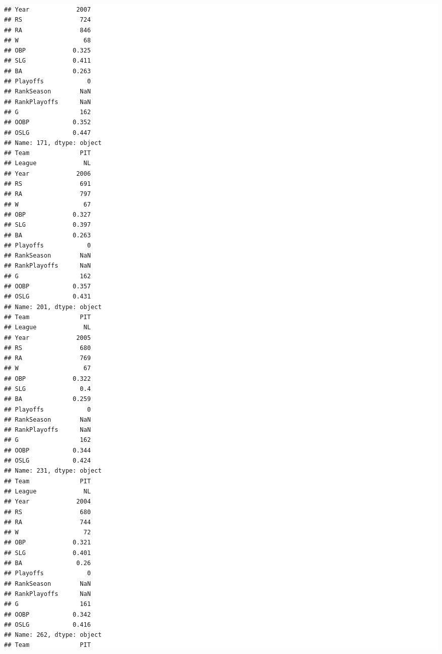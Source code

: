 ```
## Year             2007
## RS                724
## RA                846
## W                  68
## OBP             0.325
## SLG             0.411
## BA              0.263
## Playoffs            0
## RankSeason        NaN
## RankPlayoffs      NaN
## G                 162
## OOBP            0.352
## OSLG            0.447
## Name: 171, dtype: object
## Team              PIT
## League             NL
## Year             2006
## RS                691
## RA                797
## W                  67
## OBP             0.327
## SLG             0.397
## BA              0.263
## Playoffs            0
## RankSeason        NaN
## RankPlayoffs      NaN
## G                 162
## OOBP            0.357
## OSLG            0.431
## Name: 201, dtype: object
## Team              PIT
## League             NL
## Year             2005
## RS                680
## RA                769
## W                  67
## OBP             0.322
## SLG               0.4
## BA              0.259
## Playoffs            0
## RankSeason        NaN
## RankPlayoffs      NaN
## G                 162
## OOBP            0.344
## OSLG            0.424
## Name: 231, dtype: object
## Team              PIT
## League             NL
## Year             2004
## RS                680
## RA                744
## W                  72
## OBP             0.321
## SLG             0.401
## BA               0.26
## Playoffs            0
## RankSeason        NaN
## RankPlayoffs      NaN
## G                 161
## OOBP            0.342
## OSLG            0.416
## Name: 262, dtype: object
## Team              PIT
```